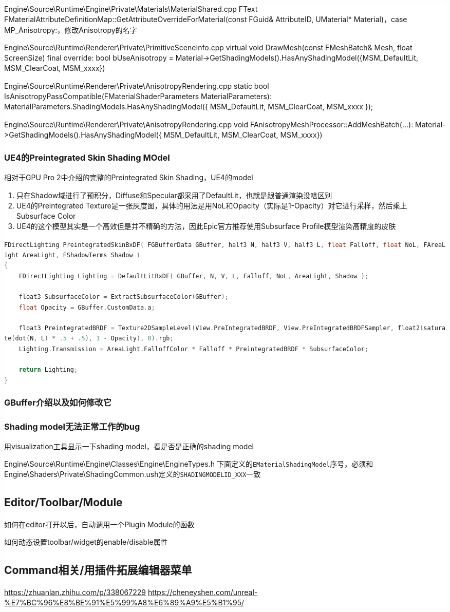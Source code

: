 Engine\Source\Runtime\Engine\Private\Materials\MaterialShared.cpp
FText FMaterialAttributeDefinitionMap::GetAttributeOverrideForMaterial(const FGuid& AttributeID, UMaterial* Material)，case MP_Anisotropy:，修改Anisotropy的名字

Engine\Source\Runtime\Renderer\Private\PrimitiveSceneInfo.cpp
virtual void DrawMesh(const FMeshBatch& Mesh, float ScreenSize) final override: bool bUseAnisotropy = Material->GetShadingModels().HasAnyShadingModel({MSM_DefaultLit, MSM_ClearCoat, MSM_xxxx})

Engine\Source\Runtime\Renderer\Private\AnisotropyRendering.cpp
static bool IsAnisotropyPassCompatible(FMaterialShaderParameters MaterialParameters): MaterialParameters.ShadingModels.HasAnyShadingModel({ MSM_DefaultLit, MSM_ClearCoat, MSM_xxxx });

Engine\Source\Runtime\Renderer\Private\AnisotropyRendering.cpp
void FAnisotropyMeshProcessor::AddMeshBatch(...): Material->GetShadingModels().HasAnyShadingModel({ MSM_DefaultLit, MSM_ClearCoat, MSM_xxxx})

### UE4的Preintegrated Skin Shading MOdel
相对于GPU Pro 2中介绍的完整的Preintegrated Skin Shading，UE4的model

1. 只在Shadow域进行了预积分，Diffuse和Specular都采用了DefaultLit，也就是跟普通渲染没啥区别
2. UE4的Preintegrated Texture是一张灰度图，具体的用法是用NoL和Opacity（实际是1-Opacity）对它进行采样，然后乘上Subsurface Color
3. UE4的这个模型其实是一个高效但是并不精确的方法，因此Epic官方推荐使用Subsurface Profile模型渲染高精度的皮肤

```C++
FDirectLighting PreintegratedSkinBxDF( FGBufferData GBuffer, half3 N, half3 V, half3 L, float Falloff, float NoL, FAreaLight AreaLight, FShadowTerms Shadow )
{
	FDirectLighting Lighting = DefaultLitBxDF( GBuffer, N, V, L, Falloff, NoL, AreaLight, Shadow );
	
	float3 SubsurfaceColor = ExtractSubsurfaceColor(GBuffer);
	float Opacity = GBuffer.CustomData.a;

	float3 PreintegratedBRDF = Texture2DSampleLevel(View.PreIntegratedBRDF, View.PreIntegratedBRDFSampler, float2(saturate(dot(N, L) * .5 + .5), 1 - Opacity), 0).rgb;
	Lighting.Transmission = AreaLight.FalloffColor * Falloff * PreintegratedBRDF * SubsurfaceColor;

	return Lighting;
}
```

### GBuffer介绍以及如何修改它

### Shading model无法正常工作的bug
用visualization工具显示一下shading model，看是否是正确的shading model

Engine\Source\Runtime\Engine\Classes\Engine\EngineTypes.h 下面定义的`EMaterialShadingModel`序号，必须和Engine\Shaders\Private\ShadingCommon.ush定义的`SHADINGMODELID_XXX`一致

## Editor/Toolbar/Module
如何在editor打开以后，自动调用一个Plugin Module的函数

如何动态设置toolbar/widget的enable/disable属性

## Command相关/用插件拓展编辑器菜单
https://zhuanlan.zhihu.com/p/338067229
https://cheneyshen.com/unreal-%E7%BC%96%E8%BE%91%E5%99%A8%E6%89%A9%E5%B1%95/
